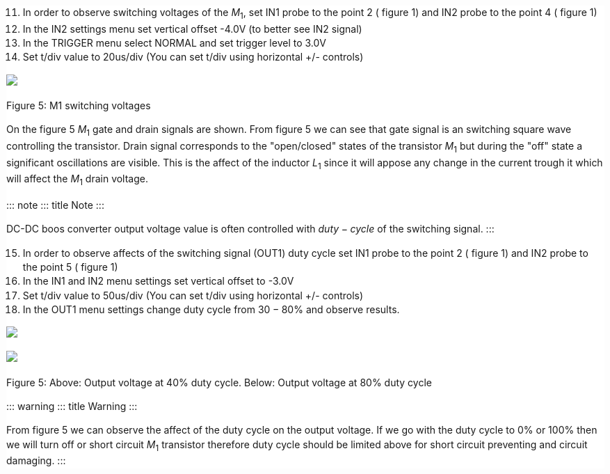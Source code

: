 11. In order to observe switching voltages of the $M_1$, set IN1 probe
    to the point 2 ( figure 1) and IN2 probe to the point 4 ( figure 1)
12. In the IN2 settings menu set vertical offset -4.0V (to better see
    IN2 signal)
13. In the TRIGGER menu select NORMAL and set trigger level to 3.0V
14. Set t/div value to 20us/div (You can set t/div using horizontal +/-
    controls)

![](img/Activity_28_Fig_05.png)

Figure 5: M1 switching voltages

On the figure 5 $M_1$ gate and drain signals are shown. From figure 5 we
can see that gate signal is an switching square wave controlling the
transistor. Drain signal corresponds to the \"open/closed\" states of
the transistor $M_1$ but during the \"off\" state a significant
oscillations are visible. This is the affect of the inductor $L_1$ since
it will appose any change in the current trough it which will affect the
$M_1$ drain voltage.

::: note
::: title
Note
:::

DC-DC boos converter output voltage value is often controlled with
$duty-cycle$ of the switching signal.
:::

15. In order to observe affects of the switching signal (OUT1) duty
    cycle set IN1 probe to the point 2 ( figure 1) and IN2 probe to the
    point 5 ( figure 1)
16. In the IN1 and IN2 menu settings set vertical offset to -3.0V
17. Set t/div value to 50us/div (You can set t/div using horizontal +/-
    controls)
18. In the OUT1 menu settings change duty cycle from $30-80 \%$ and
    observe results.

![](img/Activity_28_Fig_06.png)

![](img/Activity_28_Fig_07.png)

Figure 5: Above: Output voltage at 40% duty cycle. Below: Output voltage
at 80% duty cycle

::: warning
::: title
Warning
:::

From figure 5 we can observe the affect of the duty cycle on the output
voltage. If we go with the duty cycle to 0% or 100% then we will turn
off or short circuit $M_1$ transistor therefore duty cycle should be
limited above for short circuit preventing and circuit damaging.
:::
